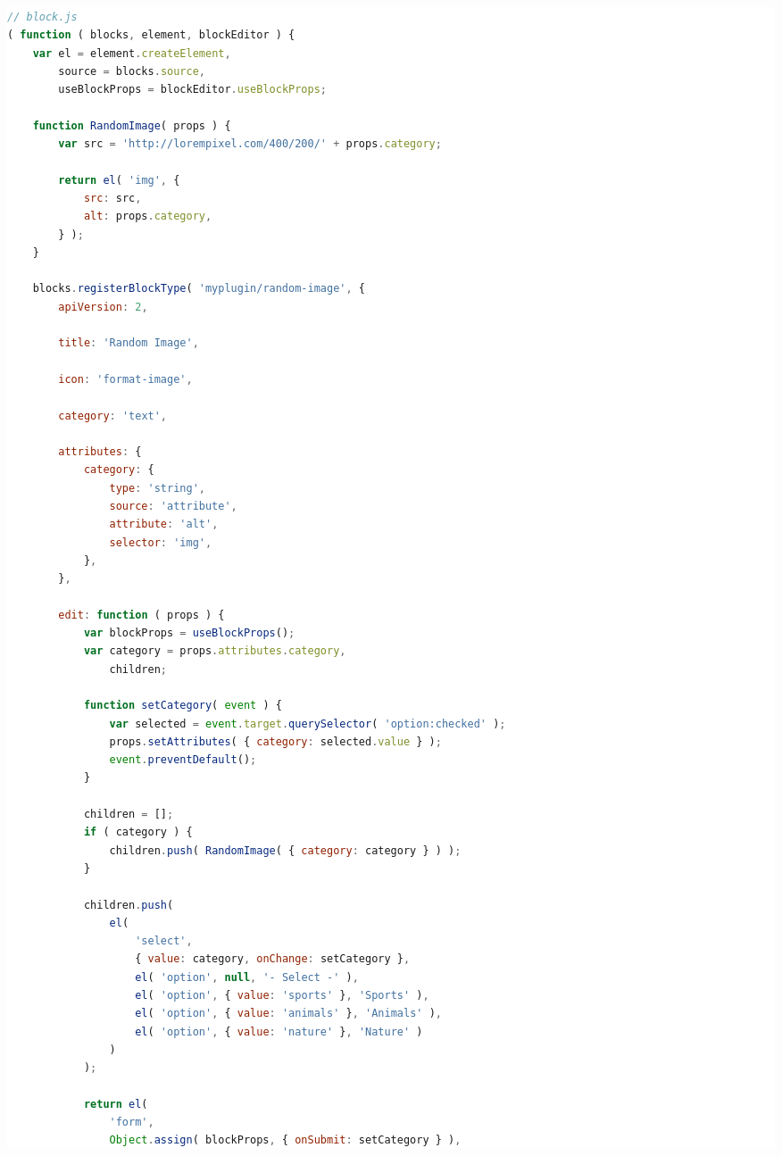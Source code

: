 ```js
// block.js
( function ( blocks, element, blockEditor ) {
	var el = element.createElement,
		source = blocks.source,
		useBlockProps = blockEditor.useBlockProps;

	function RandomImage( props ) {
		var src = 'http://lorempixel.com/400/200/' + props.category;

		return el( 'img', {
			src: src,
			alt: props.category,
		} );
	}

	blocks.registerBlockType( 'myplugin/random-image', {
		apiVersion: 2,

		title: 'Random Image',

		icon: 'format-image',

		category: 'text',

		attributes: {
			category: {
				type: 'string',
				source: 'attribute',
				attribute: 'alt',
				selector: 'img',
			},
		},

		edit: function ( props ) {
			var blockProps = useBlockProps();
			var category = props.attributes.category,
				children;

			function setCategory( event ) {
				var selected = event.target.querySelector( 'option:checked' );
				props.setAttributes( { category: selected.value } );
				event.preventDefault();
			}

			children = [];
			if ( category ) {
				children.push( RandomImage( { category: category } ) );
			}

			children.push(
				el(
					'select',
					{ value: category, onChange: setCategory },
					el( 'option', null, '- Select -' ),
					el( 'option', { value: 'sports' }, 'Sports' ),
					el( 'option', { value: 'animals' }, 'Animals' ),
					el( 'option', { value: 'nature' }, 'Nature' )
				)
			);

			return el(
				'form',
				Object.assign( blockProps, { onSubmit: setCategory } ),
```